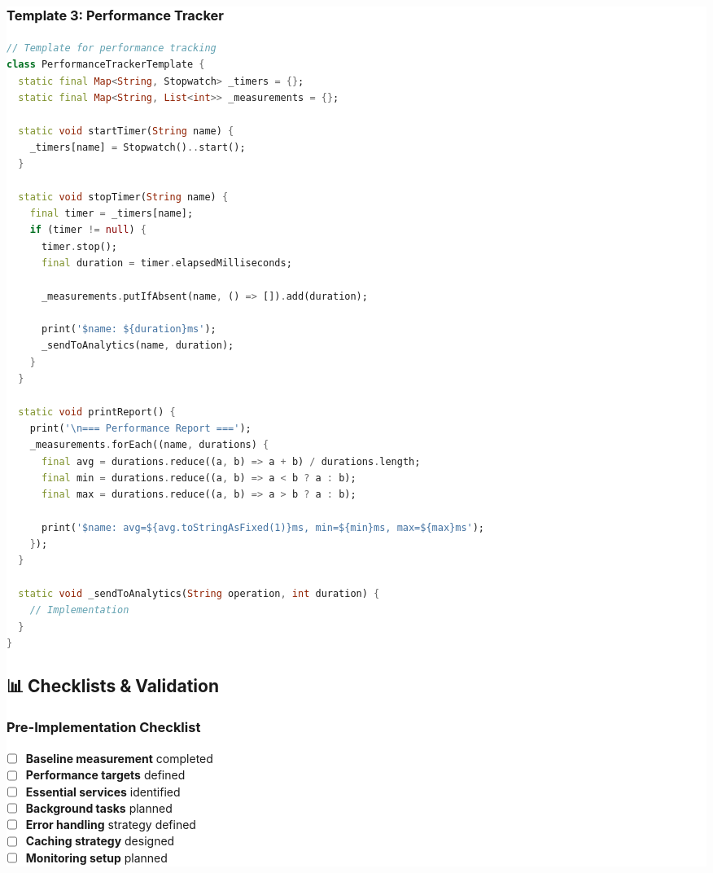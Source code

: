 ### **Template 3: Performance Tracker**

```dart
// Template for performance tracking
class PerformanceTrackerTemplate {
  static final Map<String, Stopwatch> _timers = {};
  static final Map<String, List<int>> _measurements = {};

  static void startTimer(String name) {
    _timers[name] = Stopwatch()..start();
  }

  static void stopTimer(String name) {
    final timer = _timers[name];
    if (timer != null) {
      timer.stop();
      final duration = timer.elapsedMilliseconds;

      _measurements.putIfAbsent(name, () => []).add(duration);

      print('$name: ${duration}ms');
      _sendToAnalytics(name, duration);
    }
  }

  static void printReport() {
    print('\n=== Performance Report ===');
    _measurements.forEach((name, durations) {
      final avg = durations.reduce((a, b) => a + b) / durations.length;
      final min = durations.reduce((a, b) => a < b ? a : b);
      final max = durations.reduce((a, b) => a > b ? a : b);

      print('$name: avg=${avg.toStringAsFixed(1)}ms, min=${min}ms, max=${max}ms');
    });
  }

  static void _sendToAnalytics(String operation, int duration) {
    // Implementation
  }
}
```

## 📊 **Checklists & Validation**

### **Pre-Implementation Checklist**

- [ ] **Baseline measurement** completed
- [ ] **Performance targets** defined
- [ ] **Essential services** identified
- [ ] **Background tasks** planned
- [ ] **Error handling** strategy defined
- [ ] **Caching strategy** designed
- [ ] **Monitoring setup** planned
